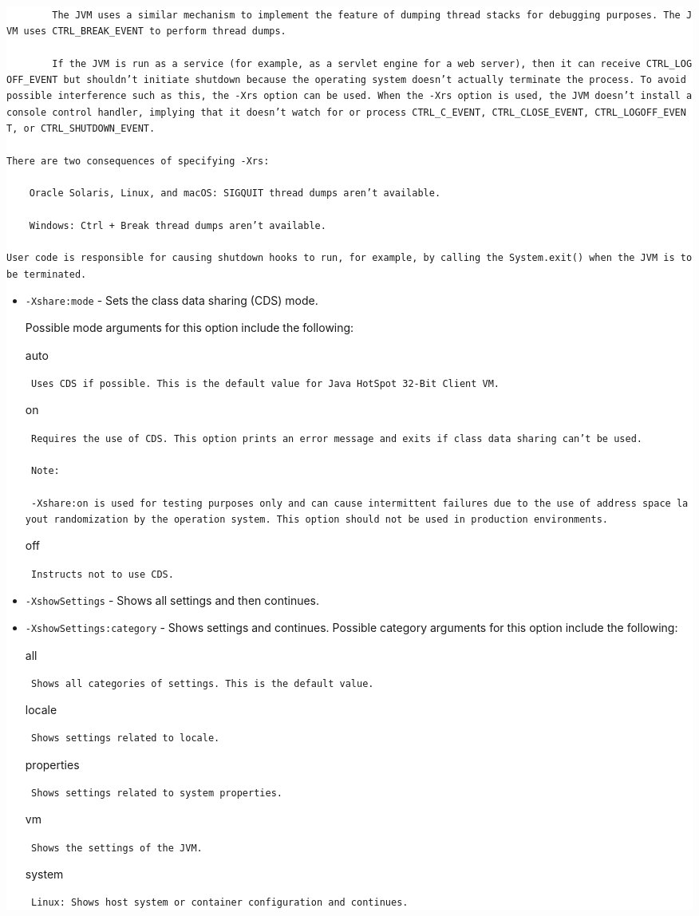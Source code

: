             The JVM uses a similar mechanism to implement the feature of dumping thread stacks for debugging purposes. The JVM uses CTRL_BREAK_EVENT to perform thread dumps.

            If the JVM is run as a service (for example, as a servlet engine for a web server), then it can receive CTRL_LOGOFF_EVENT but shouldn’t initiate shutdown because the operating system doesn’t actually terminate the process. To avoid possible interference such as this, the -Xrs option can be used. When the -Xrs option is used, the JVM doesn’t install a console control handler, implying that it doesn’t watch for or process CTRL_C_EVENT, CTRL_CLOSE_EVENT, CTRL_LOGOFF_EVENT, or CTRL_SHUTDOWN_EVENT.

    There are two consequences of specifying -Xrs:

        Oracle Solaris, Linux, and macOS: SIGQUIT thread dumps aren’t available.

        Windows: Ctrl + Break thread dumps aren’t available.

    User code is responsible for causing shutdown hooks to run, for example, by calling the System.exit() when the JVM is to be terminated.

 - `-Xshare:mode` - Sets the class data sharing (CDS) mode.

    Possible mode arguments for this option include the following:

    auto

        Uses CDS if possible. This is the default value for Java HotSpot 32-Bit Client VM.
    on

        Requires the use of CDS. This option prints an error message and exits if class data sharing can’t be used.

        Note:

        -Xshare:on is used for testing purposes only and can cause intermittent failures due to the use of address space layout randomization by the operation system. This option should not be used in production environments.
    off

        Instructs not to use CDS.


 - `-XshowSettings` - Shows all settings and then continues.

 - `-XshowSettings:category` - Shows settings and continues. Possible category arguments for this option include the following:

    all

        Shows all categories of settings. This is the default value.
    locale

        Shows settings related to locale.
    properties

        Shows settings related to system properties.
    vm

        Shows the settings of the JVM.
    system

        Linux: Shows host system or container configuration and continues.
